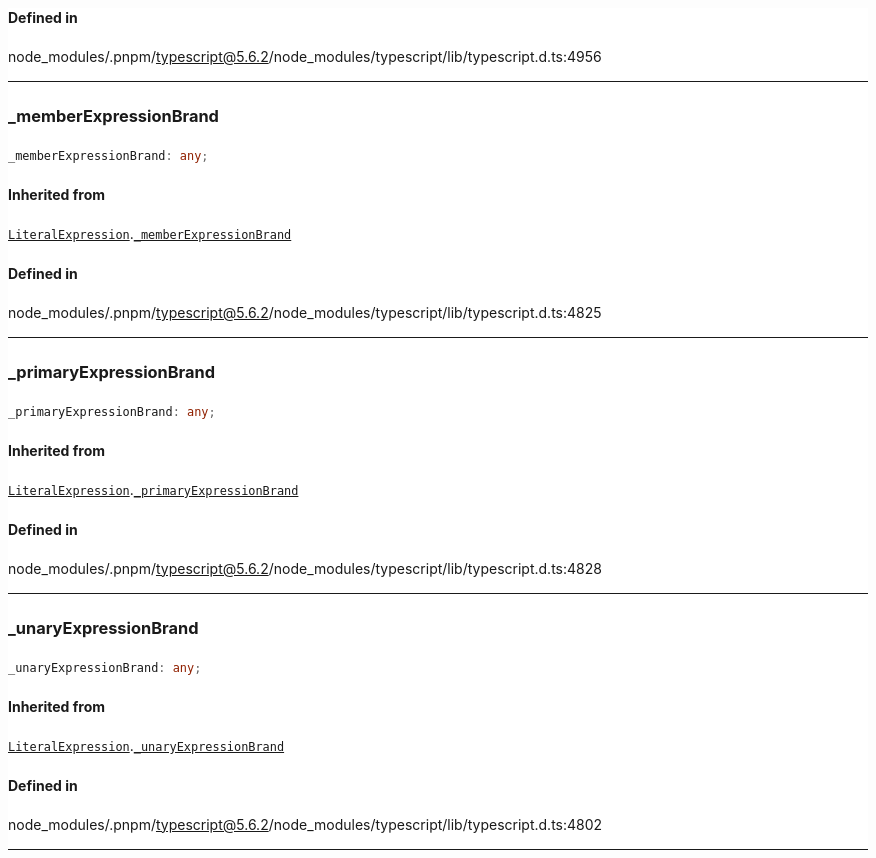 #### Defined in

node\_modules/.pnpm/typescript@5.6.2/node\_modules/typescript/lib/typescript.d.ts:4956

***

### \_memberExpressionBrand

```ts
_memberExpressionBrand: any;
```

#### Inherited from

[`LiteralExpression`](LiteralExpression.md).[`_memberExpressionBrand`](LiteralExpression.md#memberexpressionbrand)

#### Defined in

node\_modules/.pnpm/typescript@5.6.2/node\_modules/typescript/lib/typescript.d.ts:4825

***

### \_primaryExpressionBrand

```ts
_primaryExpressionBrand: any;
```

#### Inherited from

[`LiteralExpression`](LiteralExpression.md).[`_primaryExpressionBrand`](LiteralExpression.md#primaryexpressionbrand)

#### Defined in

node\_modules/.pnpm/typescript@5.6.2/node\_modules/typescript/lib/typescript.d.ts:4828

***

### \_unaryExpressionBrand

```ts
_unaryExpressionBrand: any;
```

#### Inherited from

[`LiteralExpression`](LiteralExpression.md).[`_unaryExpressionBrand`](LiteralExpression.md#unaryexpressionbrand)

#### Defined in

node\_modules/.pnpm/typescript@5.6.2/node\_modules/typescript/lib/typescript.d.ts:4802

***
